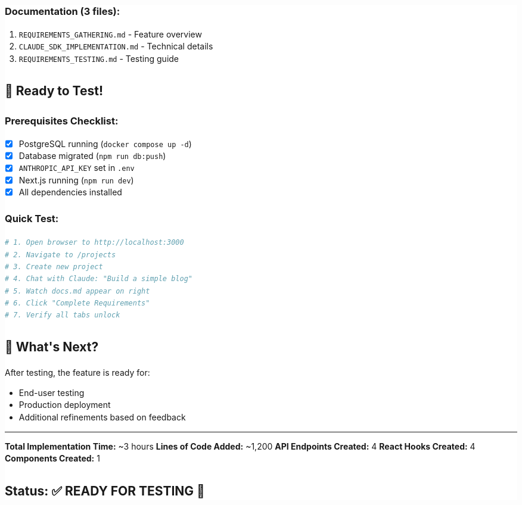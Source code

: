 ### Documentation (3 files):

1. `REQUIREMENTS_GATHERING.md` - Feature overview
2. `CLAUDE_SDK_IMPLEMENTATION.md` - Technical details
3. `REQUIREMENTS_TESTING.md` - Testing guide

## 🚀 Ready to Test!

### Prerequisites Checklist:

- [x] PostgreSQL running (`docker compose up -d`)
- [x] Database migrated (`npm run db:push`)
- [x] `ANTHROPIC_API_KEY` set in `.env`
- [x] Next.js running (`npm run dev`)
- [x] All dependencies installed

### Quick Test:

```bash
# 1. Open browser to http://localhost:3000
# 2. Navigate to /projects
# 3. Create new project
# 4. Chat with Claude: "Build a simple blog"
# 5. Watch docs.md appear on right
# 6. Click "Complete Requirements"
# 7. Verify all tabs unlock
```

## 🎊 What's Next?

After testing, the feature is ready for:

- End-user testing
- Production deployment
- Additional refinements based on feedback

---

**Total Implementation Time:** ~3 hours
**Lines of Code Added:** ~1,200
**API Endpoints Created:** 4
**React Hooks Created:** 4
**Components Created:** 1

## Status: ✅ READY FOR TESTING 🚀
